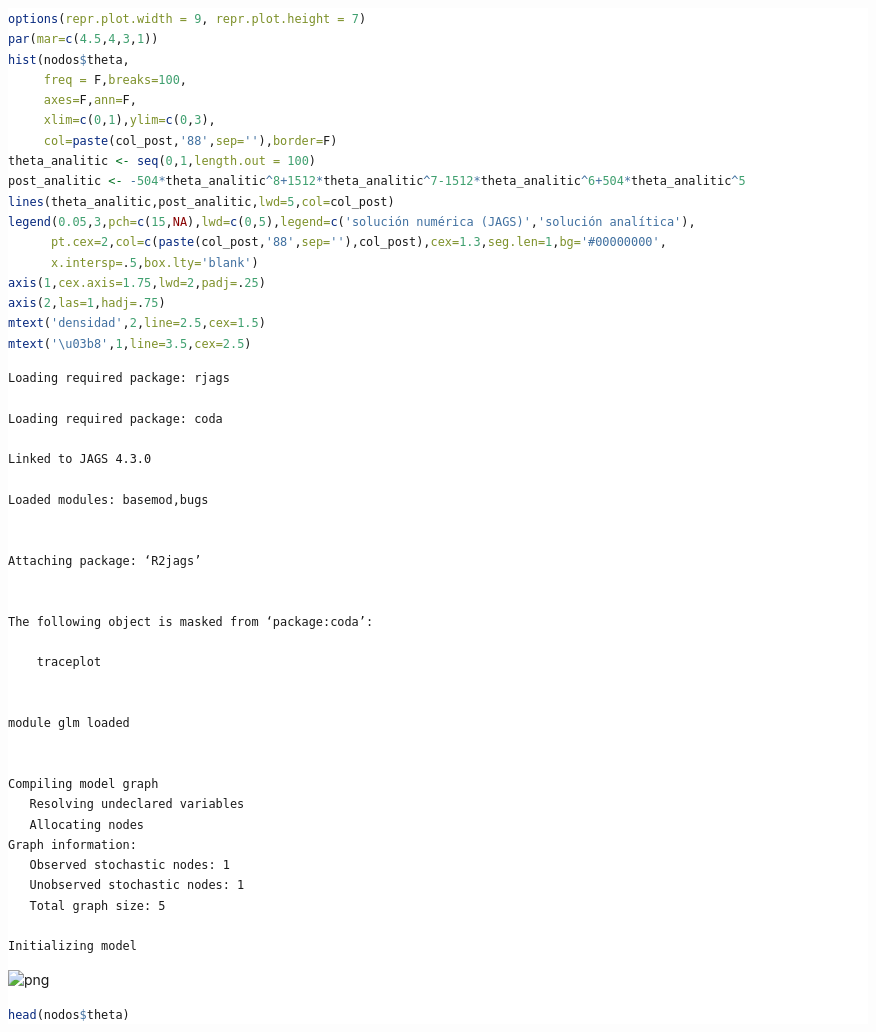 ```R
options(repr.plot.width = 9, repr.plot.height = 7)
par(mar=c(4.5,4,3,1))
hist(nodos$theta,
     freq = F,breaks=100,
     axes=F,ann=F,
     xlim=c(0,1),ylim=c(0,3),
     col=paste(col_post,'88',sep=''),border=F)
theta_analitic <- seq(0,1,length.out = 100)
post_analitic <- -504*theta_analitic^8+1512*theta_analitic^7-1512*theta_analitic^6+504*theta_analitic^5
lines(theta_analitic,post_analitic,lwd=5,col=col_post)
legend(0.05,3,pch=c(15,NA),lwd=c(0,5),legend=c('solución numérica (JAGS)','solución analítica'),
      pt.cex=2,col=c(paste(col_post,'88',sep=''),col_post),cex=1.3,seg.len=1,bg='#00000000',
      x.intersp=.5,box.lty='blank')
axis(1,cex.axis=1.75,lwd=2,padj=.25)
axis(2,las=1,hadj=.75)
mtext('densidad',2,line=2.5,cex=1.5)
mtext('\u03b8',1,line=3.5,cex=2.5)
```

    Loading required package: rjags
    
    Loading required package: coda
    
    Linked to JAGS 4.3.0
    
    Loaded modules: basemod,bugs
    
    
    Attaching package: ‘R2jags’
    
    
    The following object is masked from ‘package:coda’:
    
        traceplot
    
    
    module glm loaded
    

    Compiling model graph
       Resolving undeclared variables
       Allocating nodes
    Graph information:
       Observed stochastic nodes: 1
       Unobserved stochastic nodes: 1
       Total graph size: 5
    
    Initializing model
    



    
![png](output_1_2.png)
    



```R
head(nodos$theta)
```
